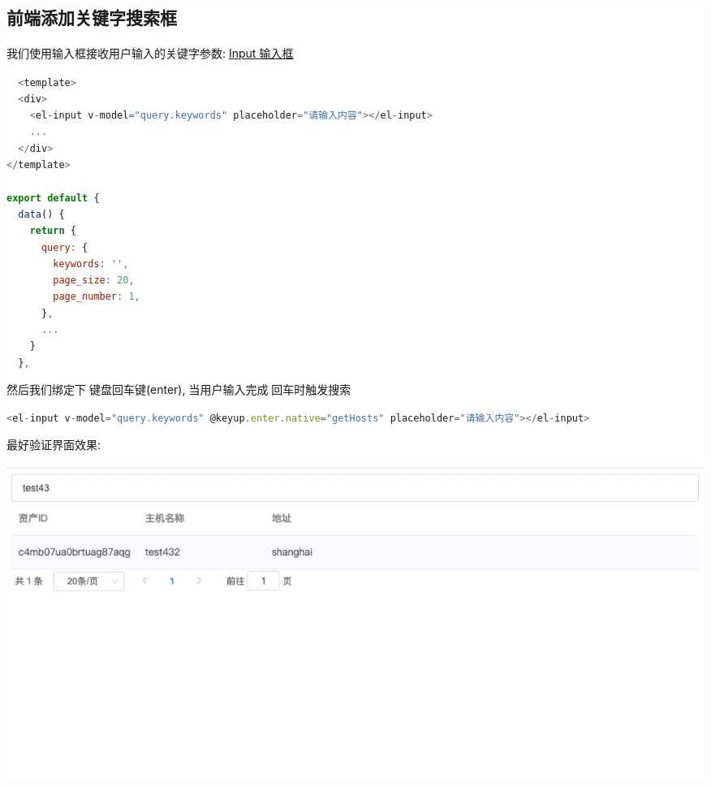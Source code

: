 ## 前端添加关键字搜索框

我们使用输入框接收用户输入的关键字参数: [Input 输入框](https://element.eleme.cn/#/zh-CN/component/input)

```js
  <template>
  <div>
    <el-input v-model="query.keywords" placeholder="请输入内容"></el-input>
    ...
  </div>
</template>

export default {
  data() {
    return {
      query: {
        keywords: '',
        page_size: 20,
        page_number: 1,
      },
      ...
    }
  },
```

然后我们绑定下 键盘回车键(enter), 当用户输入完成 回车时触发搜索

```js
<el-input v-model="query.keywords" @keyup.enter.native="getHosts" placeholder="请输入内容"></el-input>
```

最好验证界面效果:

![](./images/keyword-input.jpg)
